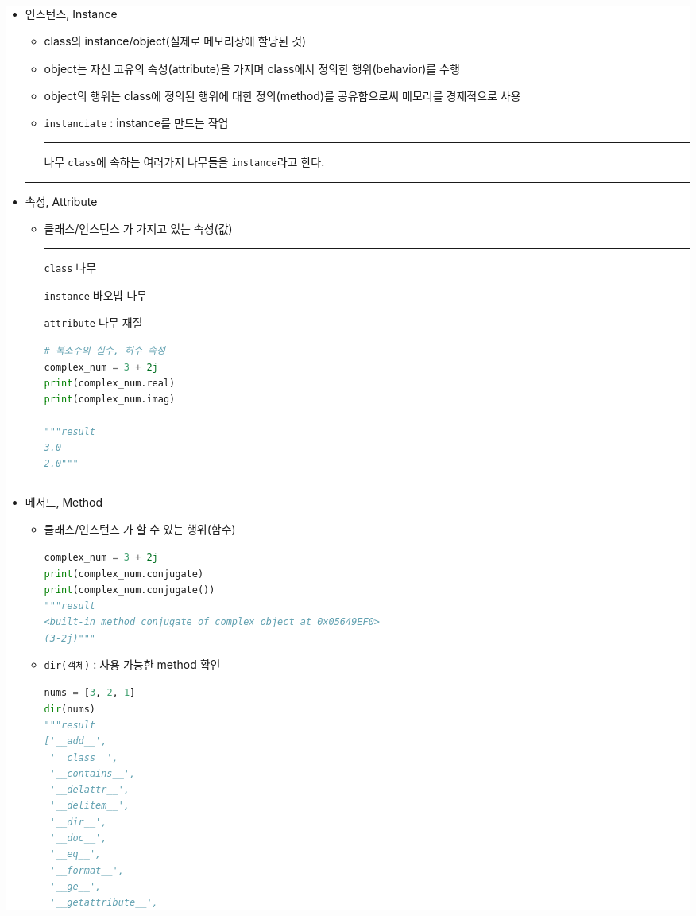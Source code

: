 - 인스턴스, Instance

  - class의 instance/object(실제로 메모리상에 할당된 것)

  - object는 자신 고유의 속성(attribute)을 가지며 class에서 정의한 행위(behavior)를 수행

  - object의 행위는 class에 정의된 행위에 대한 정의(method)를 공유함으로써 메모리를 경제적으로 사용

  - `instanciate` : instance를 만드는 작업

    ---

    나무 `class`에 속하는 여러가지 나무들을 `instance`라고 한다.

  ---

- 속성, Attribute

  - 클래스/인스턴스 가 가지고 있는 속성(값)

    ---

    `class` 나무

    `instance` 바오밥 나무

    `attribute` 나무 재질

    ```python
    # 복소수의 실수, 허수 속성
    complex_num = 3 + 2j
    print(complex_num.real)
    print(complex_num.imag)
    
    """result
    3.0
    2.0"""
    ```

  ---

- 메서드, Method

  - 클래스/인스턴스 가 할 수 있는 행위(함수)

    ```python
    complex_num = 3 + 2j
    print(complex_num.conjugate)
    print(complex_num.conjugate())
    """result
    <built-in method conjugate of complex object at 0x05649EF0>
    (3-2j)"""
    ```

  - `dir(객체)` : 사용 가능한 method 확인

    ```python
    nums = [3, 2, 1]
    dir(nums)
    """result
    ['__add__',
     '__class__',
     '__contains__',
     '__delattr__',
     '__delitem__',
     '__dir__',
     '__doc__',
     '__eq__',
     '__format__',
     '__ge__',
     '__getattribute__',